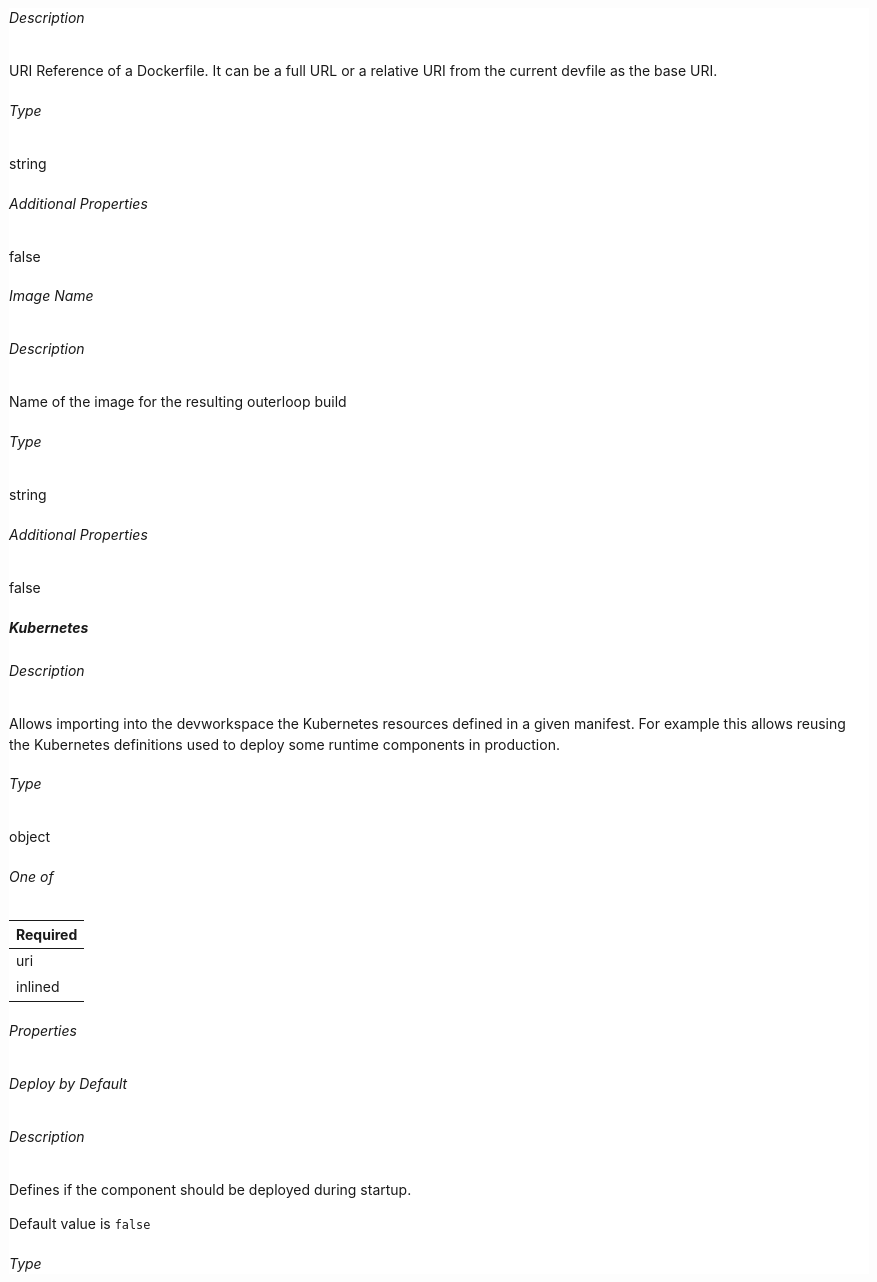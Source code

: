 ###### Description

URI Reference of a Dockerfile. It can be a full URL or a relative URI from the current devfile as the base URI.

###### Type

string

###### Additional Properties

false

###### Image Name

###### Description

Name of the image for the resulting outerloop build

###### Type

string

###### Additional Properties

false

##### Kubernetes

###### Description

Allows importing into the devworkspace the Kubernetes resources defined in a given manifest. For example this allows reusing the Kubernetes definitions used to deploy some runtime components in production.

###### Type

object

###### One of

| Required |
| --- |
| uri |
| inlined |

###### Properties

###### Deploy by Default

###### Description

Defines if the component should be deployed during startup.

Default value is `false`

###### Type
